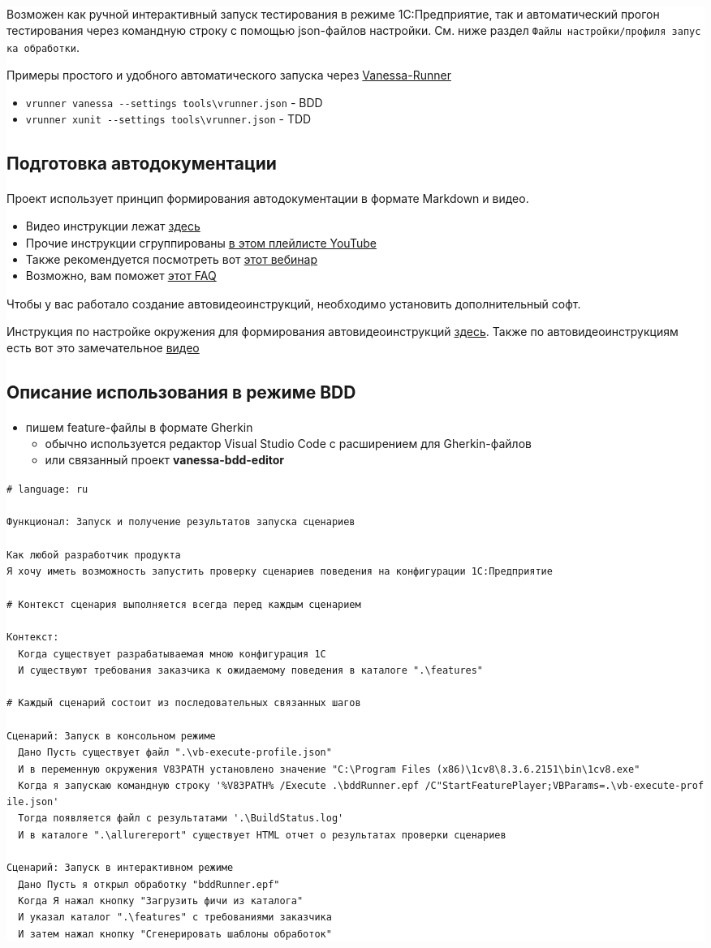 Возможен как ручной интерактивный запуск тестирования в режиме 1С:Предприятие,
так и автоматический прогон тестирования через командную строку с помощью json-файлов настройки. См. ниже раздел `Файлы настройки/профиля запуска обработки`.

Примеры простого и удобного автоматического запуска через [Vanessa-Runner](https://github.com/silverbulleters/vanessa-runner)

+ `vrunner vanessa --settings tools\vrunner.json` - BDD
+ `vrunner xunit --settings tools\vrunner.json` - TDD

<a id="markdown-подготовка-автодокументации" name="подготовка-автодокументации"></a>
## Подготовка автодокументации

Проект использует принцип формирования автодокументации в формате Markdown и видео.

+ Видео инструкции лежат [здесь](https://www.youtube.com/channel/UC2mJ4LlMG-FF4qkc_kqN_iQ)
+ Прочие инструкции сгруппированы [в этом плейлисте YouTube](https://www.youtube.com/playlist?list=PL2zlgf113YhFG_uRARjDtP1_Obj55UmY4)
+ Также рекомендуется посмотреть вот [этот вебинар](http://infostart.ru/webinars/537546/)
+ Возможно, вам поможет [этот FAQ](https://github.com/silverbulleters/add/blob/develop/F.A.Q.MD)

Чтобы у вас работало создание автовидеоинструкций, необходимо установить дополнительный софт.

Инструкция по настройке окружения для формирования автовидеоинструкций [здесь](https://github.com/silverbulleters/add/blob/develop/MakeAutoVideo.md).
Также по автовидеоинструкциям есть вот это замечательное [видео](https://www.youtube.com/watch?v=BfXowJH5uP0)

<a id="markdown-описание-использования-в-режиме-bdd" name="описание-использования-в-режиме-bdd"></a>
## Описание использования в режиме BDD

+ пишем feature-файлы в формате Gherkin
  + обычно используется редактор Visual Studio Code с расширением для Gherkin-файлов
  + или связанный проект **vanessa-bdd-editor**

```Gherkin
# language: ru

Функционал: Запуск и получение результатов запуска сценариев

Как любой разработчик продукта
Я хочу иметь возможность запустить проверку сценариев поведения на конфигурации 1С:Предприятие

# Контекст сценария выполняется всегда перед каждым сценарием

Контекст:
  Когда существует разрабатываемая мною конфигурация 1С
  И существуют требования заказчика к ожидаемому поведения в каталоге ".\features"

# Каждый сценарий состоит из последовательных связанных шагов

Сценарий: Запуск в консольном режиме
  Дано Пусть существует файл ".\vb-execute-profile.json"
  И в переменную окружения V83PATH установлено значение "C:\Program Files (x86)\1cv8\8.3.6.2151\bin\1cv8.exe"
  Когда я запускаю командную строку '%V83PATH% /Execute .\bddRunner.epf /C"StartFeaturePlayer;VBParams=.\vb-execute-profile.json'
  Тогда появляется файл с результатами '.\BuildStatus.log'
  И в каталоге ".\allurereport" существует HTML отчет о результатах проверки сценариев

Сценарий: Запуск в интерактивном режиме
  Дано Пусть я открыл обработку "bddRunner.epf"
  Когда Я нажал кнопку "Загрузить фичи из каталога"
  И указал каталог ".\features" с требованиями заказчика
  И затем нажал кнопку "Сгенерировать шаблоны обработок"
```